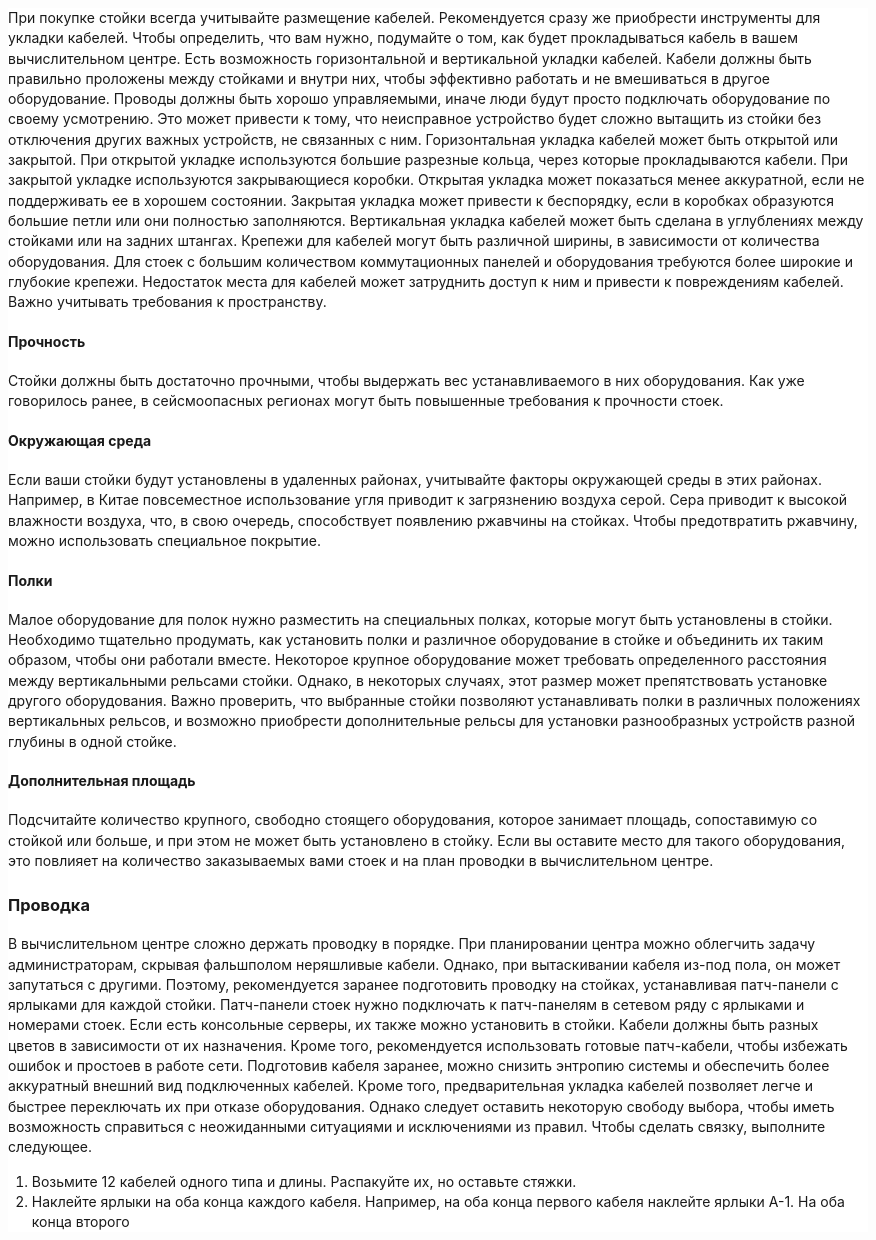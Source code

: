 При покупке стойки всегда учитывайте размещение кабелей. Рекомендуется сразу же приобрести инструменты для укладки кабелей. Чтобы определить, что вам нужно, подумайте о том, как будет прокладываться кабель в вашем вычислительном центре. Есть возможность горизонтальной и вертикальной укладки кабелей. Кабели должны быть правильно проложены между стойками и внутри них, чтобы эффективно работать и не вмешиваться в другое оборудование. Проводы должны быть хорошо управляемыми, иначе люди будут просто подключать оборудование по своему усмотрению. Это может привести к тому, что неисправное устройство будет сложно вытащить из стойки без отключения других важных устройств, не связанных с ним. Горизонтальная укладка кабелей может быть открытой или закрытой. При открытой укладке используются большие разрезные кольца, через которые прокладываются кабели. При закрытой укладке используются закрывающиеся коробки. Открытая укладка может показаться менее аккуратной, если не поддерживать ее в хорошем состоянии. Закрытая укладка может привести к беспорядку, если в коробках образуются большие петли или они полностью заполняются. Вертикальная укладка кабелей может быть сделана в углублениях между стойками или на задних штангах. Крепежи для кабелей могут быть различной ширины, в зависимости от количества оборудования. Для стоек с большим количеством коммутационных панелей и оборудования требуются более широкие и глубокие крепежи. Недостаток места для кабелей может затруднить доступ к ним и привести к повреждениям кабелей. Важно учитывать требования к пространству.

#### Прочность
Стойки должны быть достаточно прочными, чтобы выдержать вес устанавливаемого в них оборудования. Как уже говорилось ранее, в сейсмоопасных регионах могут быть повышенные требования к прочности стоек.

#### Окружающая среда
Если ваши стойки будут установлены в удаленных районах, учитывайте факторы окружающей среды в этих районах. Например, в Китае повсеместное использование угля приводит к загрязнению воздуха серой. Сера приводит
к высокой влажности воздуха, что, в свою очередь, способствует появлению
ржавчины на стойках. Чтобы предотвратить ржавчину, можно использовать
специальное покрытие.

#### Полки
Малое оборудование для полок нужно разместить на специальных полках, которые могут быть установлены в стойки. Необходимо тщательно продумать, как установить полки и различное оборудование в стойке и объединить их таким образом, чтобы они работали вместе. Некоторое крупное оборудование может требовать определенного расстояния между вертикальными рельсами стойки. Однако, в некоторых случаях, этот размер может препятствовать установке другого оборудования. Важно проверить, что выбранные стойки позволяют устанавливать полки в различных положениях вертикальных рельсов, и возможно приобрести дополнительные рельсы для установки разнообразных устройств разной глубины в одной стойке.

#### Дополнительная площадь
Подсчитайте количество крупного, свободно стоящего оборудования, которое
занимает площадь, сопоставимую со стойкой или больше, и при этом не может
быть установлено в стойку. Если вы оставите место для такого оборудования,
это повлияет на количество заказываемых вами стоек и на план проводки
в вычислительном центре. 

### Проводка
В вычислительном центре сложно держать проводку в порядке. При планировании центра можно облегчить задачу администраторам, скрывая фальшполом неряшливые кабели. Однако, при вытаскивании кабеля из-под пола, он может запутаться с другими. Поэтому, рекомендуется заранее подготовить проводку на стойках, устанавливая патч-панели с ярлыками для каждой стойки. Патч-панели стоек нужно подключать к патч-панелям в сетевом ряду с ярлыками и номерами стоек. Если есть консольные серверы, их также можно установить в стойки. Кабели должны быть разных цветов в зависимости от их назначения. Кроме того, рекомендуется использовать готовые патч-кабели, чтобы избежать ошибок и простоев в работе сети. Подготовив кабеля заранее, можно снизить энтропию системы и обеспечить более аккуратный внешний вид подключенных кабелей. Кроме того, предварительная укладка кабелей позволяет легче и быстрее переключать их при отказе оборудования. Однако следует оставить некоторую свободу выбора, чтобы иметь возможность справиться с неожиданными ситуациями и исключениями из правил.
Чтобы сделать связку, выполните следующее.
1. Возьмите 12 кабелей одного типа и длины. Распакуйте их, но оставьте стяжки.
2. Наклейте ярлыки на оба конца каждого кабеля. Например, на оба
конца первого кабеля наклейте ярлыки A-1. На оба конца второго